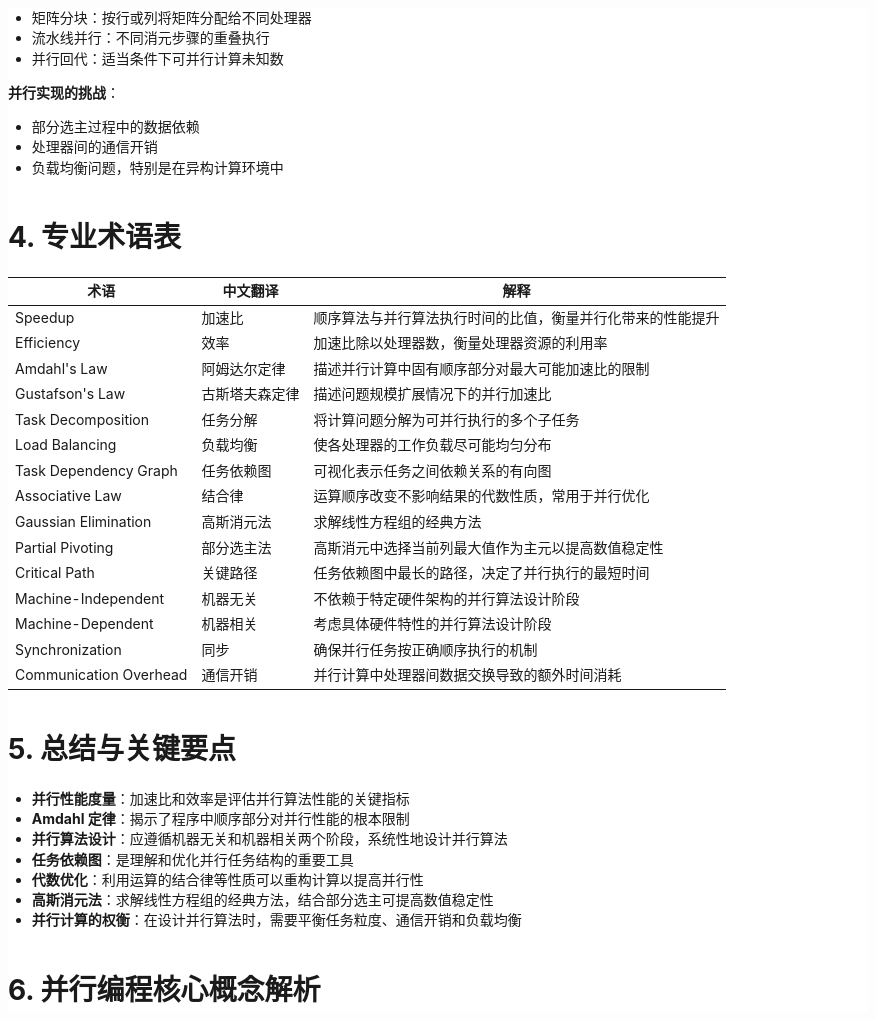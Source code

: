- 矩阵分块：按行或列将矩阵分配给不同处理器
- 流水线并行：不同消元步骤的重叠执行
- 并行回代：适当条件下可并行计算未知数

**并行实现的挑战**：

- 部分选主过程中的数据依赖
- 处理器间的通信开销
- 负载均衡问题，特别是在异构计算环境中

# **4. 专业术语表**

| **术语** | **中文翻译** | **解释** |
| --- | --- | --- |
| Speedup | 加速比 | 顺序算法与并行算法执行时间的比值，衡量并行化带来的性能提升 |
| Efficiency | 效率 | 加速比除以处理器数，衡量处理器资源的利用率 |
| Amdahl's Law | 阿姆达尔定律 | 描述并行计算中固有顺序部分对最大可能加速比的限制 |
| Gustafson's Law | 古斯塔夫森定律 | 描述问题规模扩展情况下的并行加速比 |
| Task Decomposition | 任务分解 | 将计算问题分解为可并行执行的多个子任务 |
| Load Balancing | 负载均衡 | 使各处理器的工作负载尽可能均匀分布 |
| Task Dependency Graph | 任务依赖图 | 可视化表示任务之间依赖关系的有向图 |
| Associative Law | 结合律 | 运算顺序改变不影响结果的代数性质，常用于并行优化 |
| Gaussian Elimination | 高斯消元法 | 求解线性方程组的经典方法 |
| Partial Pivoting | 部分选主法 | 高斯消元中选择当前列最大值作为主元以提高数值稳定性 |
| Critical Path | 关键路径 | 任务依赖图中最长的路径，决定了并行执行的最短时间 |
| Machine-Independent | 机器无关 | 不依赖于特定硬件架构的并行算法设计阶段 |
| Machine-Dependent | 机器相关 | 考虑具体硬件特性的并行算法设计阶段 |
| Synchronization | 同步 | 确保并行任务按正确顺序执行的机制 |
| Communication Overhead | 通信开销 | 并行计算中处理器间数据交换导致的额外时间消耗 |

# **5. 总结与关键要点**

- **并行性能度量**：加速比和效率是评估并行算法性能的关键指标
- **Amdahl 定律**：揭示了程序中顺序部分对并行性能的根本限制
- **并行算法设计**：应遵循机器无关和机器相关两个阶段，系统性地设计并行算法
- **任务依赖图**：是理解和优化并行任务结构的重要工具
- **代数优化**：利用运算的结合律等性质可以重构计算以提高并行性
- **高斯消元法**：求解线性方程组的经典方法，结合部分选主可提高数值稳定性
- **并行计算的权衡**：在设计并行算法时，需要平衡任务粒度、通信开销和负载均衡

# 6. 并行编程核心概念解析
